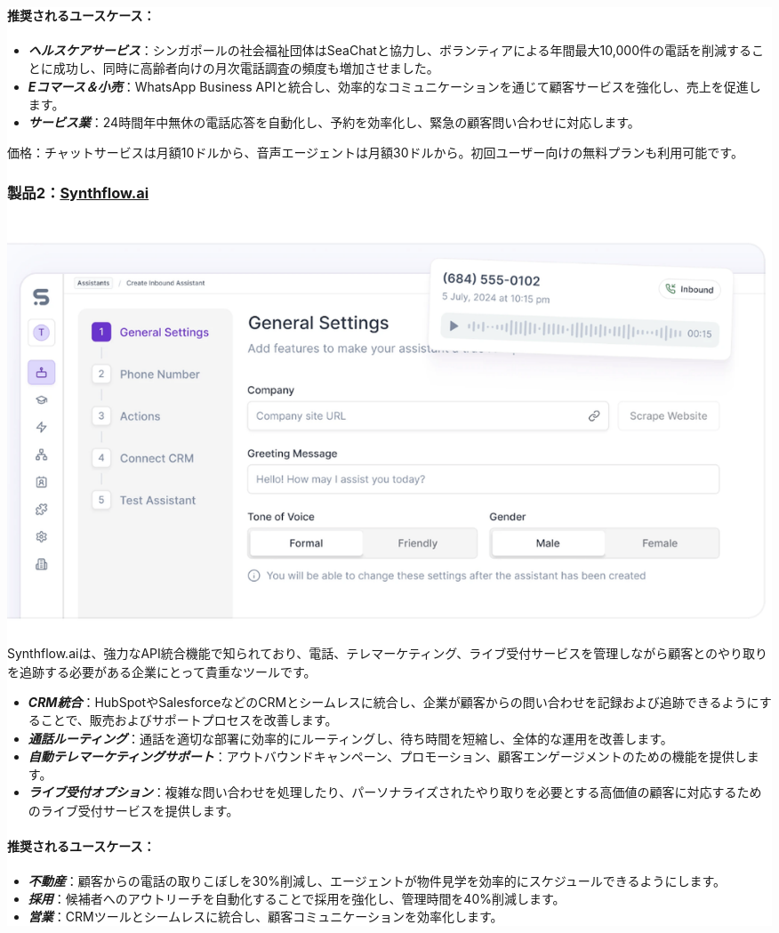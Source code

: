 #### 推奨されるユースケース：
- ***ヘルスケアサービス***：シンガポールの社会福祉団体はSeaChatと協力し、ボランティアによる年間最大10,000件の電話を削減することに成功し、同時に高齢者向けの月次電話調査の頻度も増加させました。
- ***Eコマース＆小売***：WhatsApp Business APIと統合し、効率的なコミュニケーションを通じて顧客サービスを強化し、売上を促進します。
- ***サービス業***：24時間年中無休の電話応答を自動化し、予約を効率化し、緊急の顧客問い合わせに対応します。

価格：チャットサービスは月額10ドルから、音声エージェントは月額30ドルから。初回ユーザー向けの無料プランも利用可能です。

### 製品2：[Synthflow.ai](https://synthflow.ai/)

<br/>

<center>
<div>
<img height="100%" width="100%" src="/images/blog/98-inbound-answering-automated-system/synthflow-ai.png"  alt="Synthflow.ai 製品">
</div>
</center>

Synthflow.aiは、強力なAPI統合機能で知られており、電話、テレマーケティング、ライブ受付サービスを管理しながら顧客とのやり取りを追跡する必要がある企業にとって貴重なツールです。

- ***CRM統合***：HubSpotやSalesforceなどのCRMとシームレスに統合し、企業が顧客からの問い合わせを記録および追跡できるようにすることで、販売およびサポートプロセスを改善します。
- ***通話ルーティング***：通話を適切な部署に効率的にルーティングし、待ち時間を短縮し、全体的な運用を改善します。
- ***自動テレマーケティングサポート***：アウトバウンドキャンペーン、プロモーション、顧客エンゲージメントのための機能を提供します。
- ***ライブ受付オプション***：複雑な問い合わせを処理したり、パーソナライズされたやり取りを必要とする高価値の顧客に対応するためのライブ受付サービスを提供します。

#### 推奨されるユースケース：
- ***不動産***：顧客からの電話の取りこぼしを30%削減し、エージェントが物件見学を効率的にスケジュールできるようにします。
- ***採用***：候補者へのアウトリーチを自動化することで採用を強化し、管理時間を40%削減します。
- ***営業***：CRMツールとシームレスに統合し、顧客コミュニケーションを効率化します。

